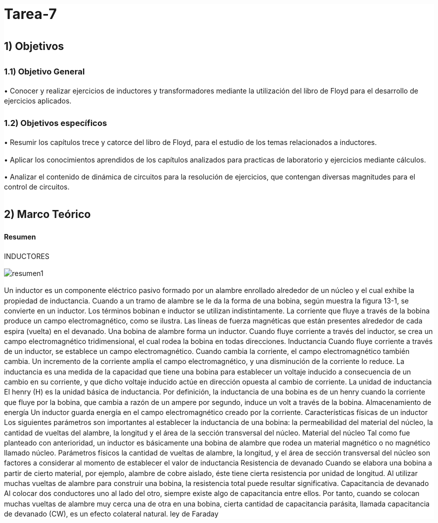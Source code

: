 # Tarea-7
## 1) Objetivos
### 1.1) Objetivo General

•	Conocer y realizar ejercicios de inductores y transformadores mediante la utilización del libro de Floyd para el desarrollo de ejercicios aplicados.

### 1.2) Objetivos específicos

•	Resumir los capítulos trece y catorce del libro de Floyd, para el estudio de los temas relacionados a inductores.

•	Aplicar los conocimientos aprendidos de los capítulos analizados para practicas de laboratorio y ejercicios mediante cálculos.

•	Analizar el contenido de dinámica de circuitos para la resolución de ejercicios, que contengan diversas magnitudes para el control de circuitos.


## 2) Marco Teórico

#### Resumen

INDUCTORES

![resumen1](https://user-images.githubusercontent.com/99141342/152900554-f4f8ee14-e9d7-4012-89da-e0607be9e2cb.png)


Un inductor es un componente eléctrico pasivo formado por un alambre enrollado alrededor de un núcleo y el cual exhibe la propiedad de inductancia.
Cuando a un tramo de alambre se le da la forma de una bobina, según muestra la figura 13-1, se convierte en un inductor. Los términos bobinan e inductor se utilizan indistintamente. La corriente que fluye a través de la bobina produce un campo electromagnético, como se ilustra. Las líneas de fuerza magnéticas que están presentes alrededor de cada espira (vuelta) en el devanado.
Una bobina de alambre forma un inductor. Cuando fluye corriente a través del inductor, se crea un campo electromagnético tridimensional, el cual rodea la bobina en todas direcciones.
Inductancia Cuando fluye corriente a través de un inductor, se establece un campo electromagnético. Cuando cambia la corriente, el campo electromagnético también cambia. Un incremento de la corriente amplía el campo electromagnético, y una disminución de la corriente lo reduce.
La inductancia es una medida de la capacidad que tiene una bobina para establecer un voltaje inducido a consecuencia de un cambio en su corriente, y que dicho voltaje inducido actúe en dirección opuesta al cambio de corriente.
La unidad de inductancia El henry (H) es la unidad básica de inductancia. Por definición, la inductancia de una bobina es de un henry cuando la corriente que fluye por la bobina, que cambia a razón de un ampere por segundo, induce un volt a través de la bobina.
Almacenamiento de energía Un inductor guarda energía en el campo electromagnético creado por la corriente.
Características físicas de un inductor Los siguientes parámetros son importantes al establecer la inductancia de una bobina: la permeabilidad del material del núcleo, la cantidad de vueltas del alambre, la longitud y el área de la sección transversal del núcleo.
Material del núcleo Tal como fue planteado con anterioridad, un inductor es básicamente una bobina de alambre que rodea un material magnético o no magnético llamado núcleo.
Parámetros físicos 
la cantidad de vueltas de alambre, la longitud, y el área de sección transversal del núcleo son factores a considerar al momento de establecer el valor de inductancia
Resistencia de devanado Cuando se elabora una bobina a partir de cierto material, por ejemplo, alambre de cobre aislado, éste tiene cierta resistencia por unidad de longitud. Al utilizar muchas vueltas de alambre para construir una bobina, la resistencia total puede resultar significativa.
Capacitancia de devanado Al colocar dos conductores uno al lado del otro, siempre existe algo de capacitancia entre ellos. Por tanto, cuando se colocan muchas vueltas de alambre muy cerca una de otra en una bobina, cierta cantidad de capacitancia parásita, llamada capacitancia de devanado (CW), es un efecto colateral natural.
ley de Faraday